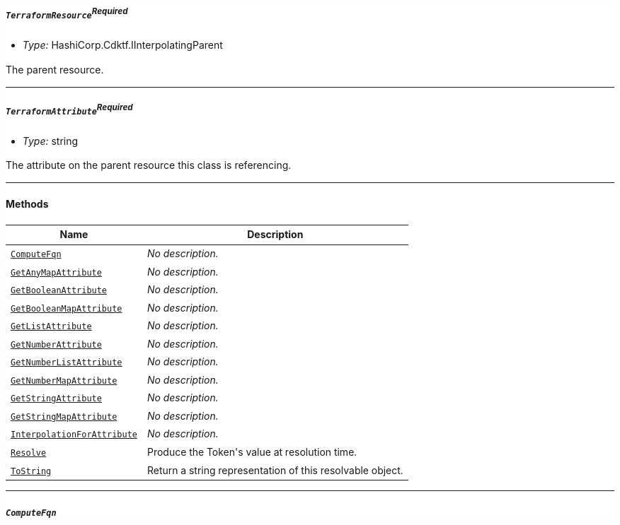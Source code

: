 
##### `TerraformResource`<sup>Required</sup> <a name="TerraformResource" id="@cdktf/provider-cloudflare.dataCloudflareAccountRoles.DataCloudflareAccountRolesResultPermissionsAnalyticsOutputReference.Initializer.parameter.terraformResource"></a>

- *Type:* HashiCorp.Cdktf.IInterpolatingParent

The parent resource.

---

##### `TerraformAttribute`<sup>Required</sup> <a name="TerraformAttribute" id="@cdktf/provider-cloudflare.dataCloudflareAccountRoles.DataCloudflareAccountRolesResultPermissionsAnalyticsOutputReference.Initializer.parameter.terraformAttribute"></a>

- *Type:* string

The attribute on the parent resource this class is referencing.

---

#### Methods <a name="Methods" id="Methods"></a>

| **Name** | **Description** |
| --- | --- |
| <code><a href="#@cdktf/provider-cloudflare.dataCloudflareAccountRoles.DataCloudflareAccountRolesResultPermissionsAnalyticsOutputReference.computeFqn">ComputeFqn</a></code> | *No description.* |
| <code><a href="#@cdktf/provider-cloudflare.dataCloudflareAccountRoles.DataCloudflareAccountRolesResultPermissionsAnalyticsOutputReference.getAnyMapAttribute">GetAnyMapAttribute</a></code> | *No description.* |
| <code><a href="#@cdktf/provider-cloudflare.dataCloudflareAccountRoles.DataCloudflareAccountRolesResultPermissionsAnalyticsOutputReference.getBooleanAttribute">GetBooleanAttribute</a></code> | *No description.* |
| <code><a href="#@cdktf/provider-cloudflare.dataCloudflareAccountRoles.DataCloudflareAccountRolesResultPermissionsAnalyticsOutputReference.getBooleanMapAttribute">GetBooleanMapAttribute</a></code> | *No description.* |
| <code><a href="#@cdktf/provider-cloudflare.dataCloudflareAccountRoles.DataCloudflareAccountRolesResultPermissionsAnalyticsOutputReference.getListAttribute">GetListAttribute</a></code> | *No description.* |
| <code><a href="#@cdktf/provider-cloudflare.dataCloudflareAccountRoles.DataCloudflareAccountRolesResultPermissionsAnalyticsOutputReference.getNumberAttribute">GetNumberAttribute</a></code> | *No description.* |
| <code><a href="#@cdktf/provider-cloudflare.dataCloudflareAccountRoles.DataCloudflareAccountRolesResultPermissionsAnalyticsOutputReference.getNumberListAttribute">GetNumberListAttribute</a></code> | *No description.* |
| <code><a href="#@cdktf/provider-cloudflare.dataCloudflareAccountRoles.DataCloudflareAccountRolesResultPermissionsAnalyticsOutputReference.getNumberMapAttribute">GetNumberMapAttribute</a></code> | *No description.* |
| <code><a href="#@cdktf/provider-cloudflare.dataCloudflareAccountRoles.DataCloudflareAccountRolesResultPermissionsAnalyticsOutputReference.getStringAttribute">GetStringAttribute</a></code> | *No description.* |
| <code><a href="#@cdktf/provider-cloudflare.dataCloudflareAccountRoles.DataCloudflareAccountRolesResultPermissionsAnalyticsOutputReference.getStringMapAttribute">GetStringMapAttribute</a></code> | *No description.* |
| <code><a href="#@cdktf/provider-cloudflare.dataCloudflareAccountRoles.DataCloudflareAccountRolesResultPermissionsAnalyticsOutputReference.interpolationForAttribute">InterpolationForAttribute</a></code> | *No description.* |
| <code><a href="#@cdktf/provider-cloudflare.dataCloudflareAccountRoles.DataCloudflareAccountRolesResultPermissionsAnalyticsOutputReference.resolve">Resolve</a></code> | Produce the Token's value at resolution time. |
| <code><a href="#@cdktf/provider-cloudflare.dataCloudflareAccountRoles.DataCloudflareAccountRolesResultPermissionsAnalyticsOutputReference.toString">ToString</a></code> | Return a string representation of this resolvable object. |

---

##### `ComputeFqn` <a name="ComputeFqn" id="@cdktf/provider-cloudflare.dataCloudflareAccountRoles.DataCloudflareAccountRolesResultPermissionsAnalyticsOutputReference.computeFqn"></a>
